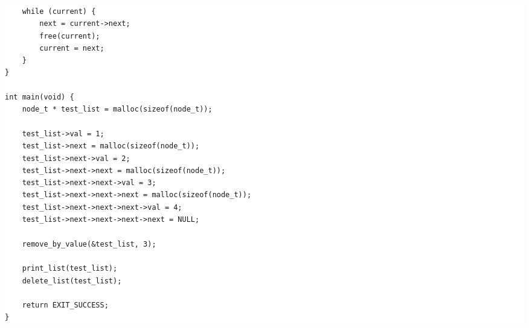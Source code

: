         while (current) {
            next = current->next;
            free(current);
            current = next;
        }
    }

    int main(void) {
        node_t * test_list = malloc(sizeof(node_t));

        test_list->val = 1;
        test_list->next = malloc(sizeof(node_t));
        test_list->next->val = 2;
        test_list->next->next = malloc(sizeof(node_t));
        test_list->next->next->val = 3;
        test_list->next->next->next = malloc(sizeof(node_t));
        test_list->next->next->next->val = 4;
        test_list->next->next->next->next = NULL;

        remove_by_value(&test_list, 3);

        print_list(test_list);
        delete_list(test_list);

        return EXIT_SUCCESS;
    }
